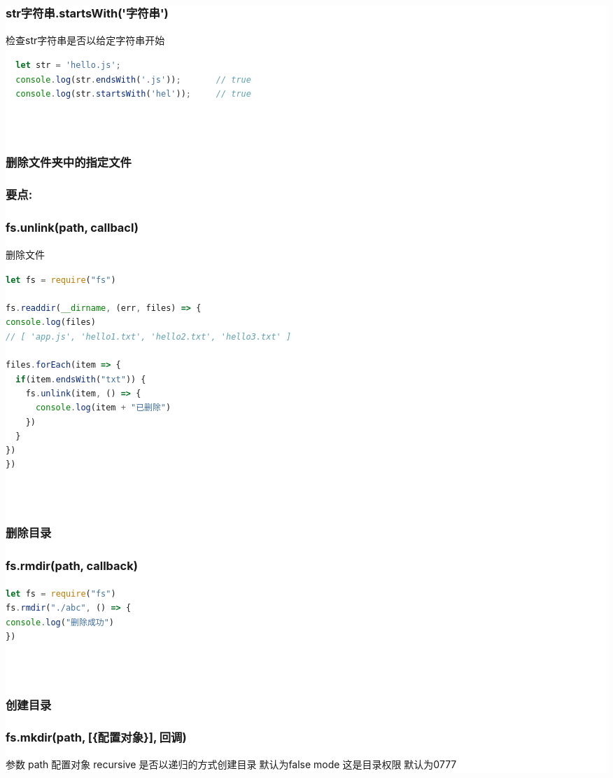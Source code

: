 ### str字符串.startsWith('字符串')
检查str字符串是否以给定字符串开始

```js 
  let str = 'hello.js';
  console.log(str.endsWith('.js'));       // true
  console.log(str.startsWith('hel'));     // true
```

<br><br>

### 删除文件夹中的指定文件

### 要点:
### fs.unlink(path, callbacl)
删除文件

```js 
let fs = require("fs")

fs.readdir(__dirname, (err, files) => {
console.log(files)
// [ 'app.js', 'hello1.txt', 'hello2.txt', 'hello3.txt' ]

files.forEach(item => {
  if(item.endsWith("txt")) {
    fs.unlink(item, () => {
      console.log(item + "已删除")
    })
  }
})
})
```

<br><br>

### 删除目录

### fs.rmdir(path, callback)
```js 
let fs = require("fs")
fs.rmdir("./abc", () => {
console.log("删除成功")
})
```

<br><br>

### 创建目录

### fs.mkdir(path, [{配置对象}], 回调)
参数
path
配置对象
  recursive 是否以递归的方式创建目录 默认为false
  mode 这是目录权限 默认为0777
